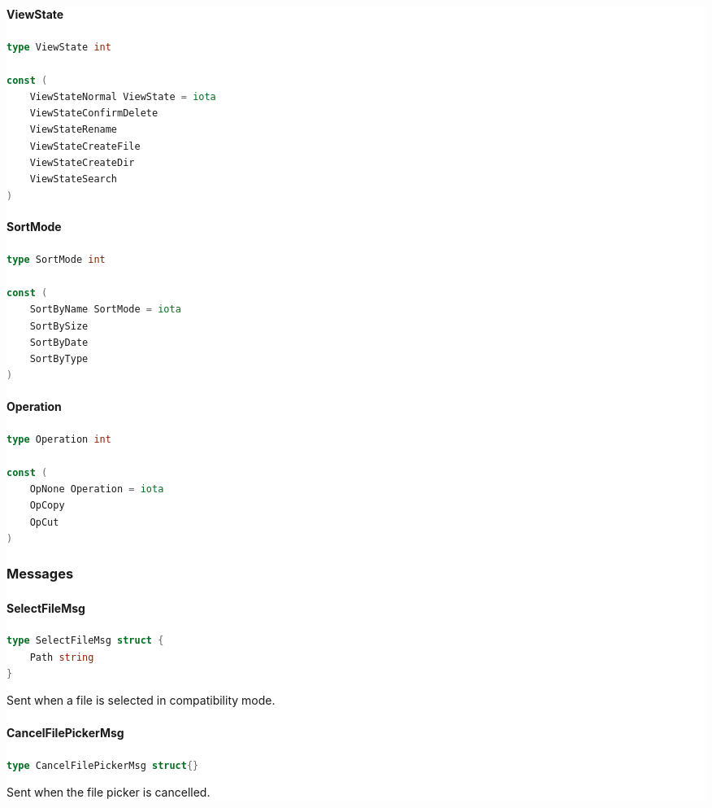 #### ViewState
```go
type ViewState int

const (
    ViewStateNormal ViewState = iota
    ViewStateConfirmDelete
    ViewStateRename
    ViewStateCreateFile
    ViewStateCreateDir
    ViewStateSearch
)
```

#### SortMode
```go
type SortMode int

const (
    SortByName SortMode = iota
    SortBySize
    SortByDate
    SortByType
)
```

#### Operation
```go
type Operation int

const (
    OpNone Operation = iota
    OpCopy
    OpCut
)
```

### Messages

#### SelectFileMsg
```go
type SelectFileMsg struct {
    Path string
}
```
Sent when a file is selected in compatibility mode.

#### CancelFilePickerMsg
```go
type CancelFilePickerMsg struct{}
```
Sent when the file picker is cancelled.

